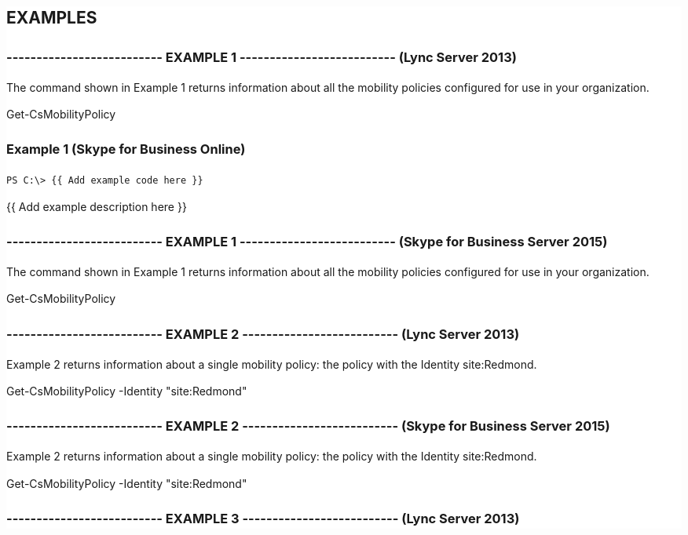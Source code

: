 

## EXAMPLES

### -------------------------- EXAMPLE 1 -------------------------- (Lync Server 2013)
```

```

The command shown in Example 1 returns information about all the mobility policies configured for use in your organization.

Get-CsMobilityPolicy

### Example 1 (Skype for Business Online)
```
PS C:\> {{ Add example code here }}
```

{{ Add example description here }}

### -------------------------- EXAMPLE 1 -------------------------- (Skype for Business Server 2015)
```

```

The command shown in Example 1 returns information about all the mobility policies configured for use in your organization.

Get-CsMobilityPolicy

### -------------------------- EXAMPLE 2 -------------------------- (Lync Server 2013)
```

```

Example 2 returns information about a single mobility policy: the policy with the Identity site:Redmond.

Get-CsMobilityPolicy -Identity "site:Redmond"

### -------------------------- EXAMPLE 2 -------------------------- (Skype for Business Server 2015)
```

```

Example 2 returns information about a single mobility policy: the policy with the Identity site:Redmond.

Get-CsMobilityPolicy -Identity "site:Redmond"

### -------------------------- EXAMPLE 3 -------------------------- (Lync Server 2013)
```

```

